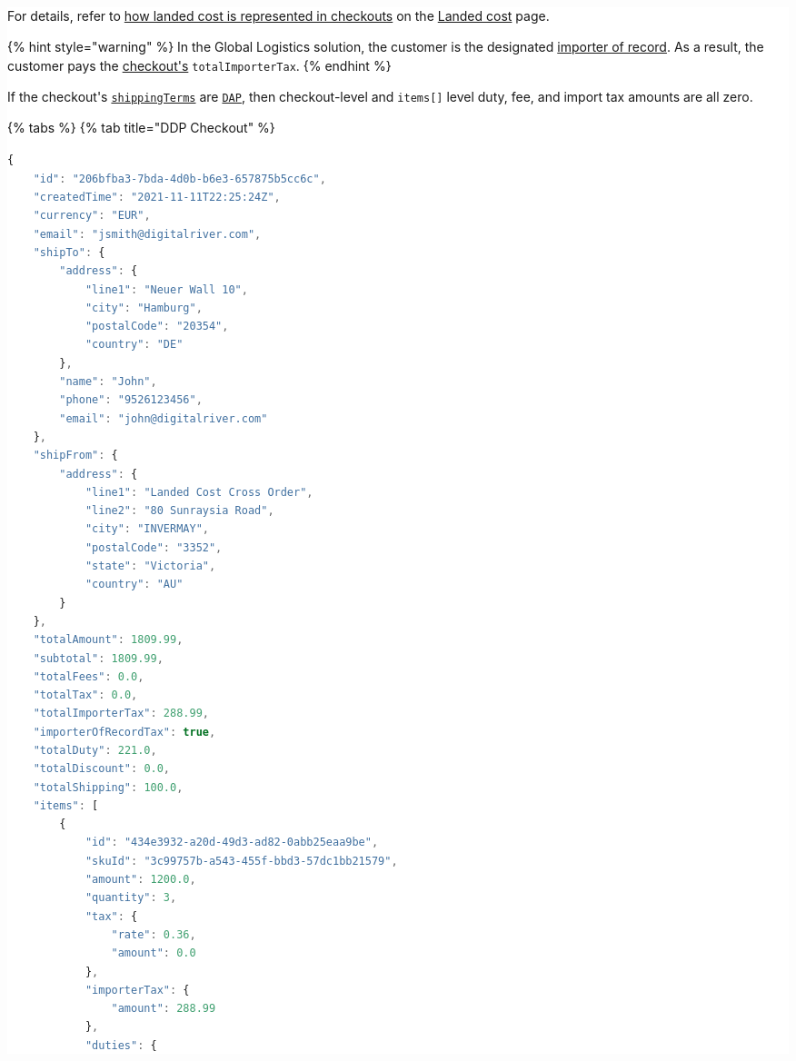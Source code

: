 For details, refer to [how landed cost is represented in checkouts](creating-checkouts/landed-costs.md#how-landed-cost-is-represented) on the [Landed cost](creating-checkouts/landed-costs.md) page.

{% hint style="warning" %}
In the Global Logistics solution, the customer is the designated [importer of record](../../general-resources/glossary.md#importer-of-record). As a result, the customer pays the [checkout's](https://www.digitalriver.com/docs/digital-river-api-reference/#tag/Checkouts) `totalImporterTax`.
{% endhint %}

If the checkout's [`shippingTerms`](creating-checkouts/shipping-choice.md#shipping-terms) are [`DAP`](creating-checkouts/shipping-choice.md#delivered-at-place-dap), then checkout-level and `items[]` level duty, fee, and import tax amounts are all zero.

{% tabs %}
{% tab title="DDP Checkout" %}
```javascript
{
    "id": "206bfba3-7bda-4d0b-b6e3-657875b5cc6c",
    "createdTime": "2021-11-11T22:25:24Z",
    "currency": "EUR",
    "email": "jsmith@digitalriver.com",
    "shipTo": {
        "address": {
            "line1": "Neuer Wall 10",
            "city": "Hamburg",
            "postalCode": "20354",
            "country": "DE"
        },
        "name": "John",
        "phone": "9526123456",
        "email": "john@digitalriver.com"
    },
    "shipFrom": {
        "address": {
            "line1": "Landed Cost Cross Order",
            "line2": "80 Sunraysia Road",
            "city": "INVERMAY",
            "postalCode": "3352",
            "state": "Victoria",
            "country": "AU"
        }
    },
    "totalAmount": 1809.99,
    "subtotal": 1809.99,
    "totalFees": 0.0,
    "totalTax": 0.0,
    "totalImporterTax": 288.99,
    "importerOfRecordTax": true,
    "totalDuty": 221.0,
    "totalDiscount": 0.0,
    "totalShipping": 100.0,
    "items": [
        {
            "id": "434e3932-a20d-49d3-ad82-0abb25eaa9be",
            "skuId": "3c99757b-a543-455f-bbd3-57dc1bb21579",
            "amount": 1200.0,
            "quantity": 3,
            "tax": {
                "rate": 0.36,
                "amount": 0.0
            },
            "importerTax": {
                "amount": 288.99
            },
            "duties": {
```